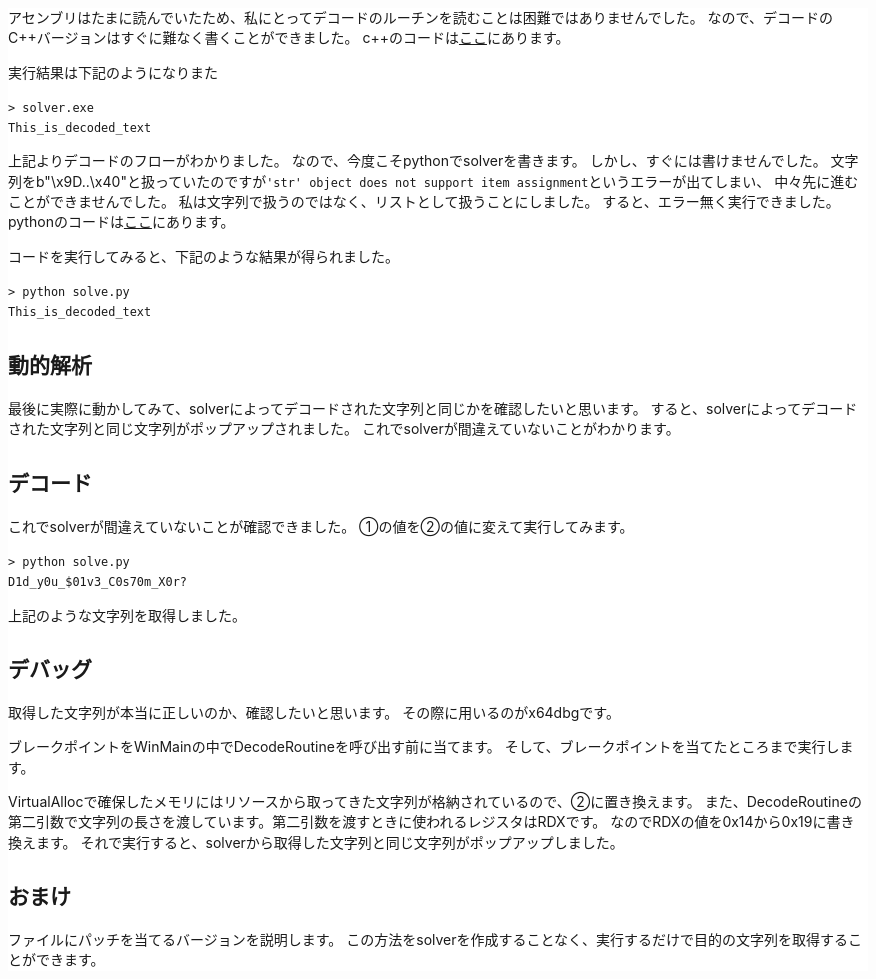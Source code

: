アセンブリはたまに読んでいたため、私にとってデコードのルーチンを読むことは困難ではありませんでした。
なので、デコードのC++バージョンはすぐに難なく書くことができました。
c++のコードは[ここ](https://git.io/J3BYg)にあります。

実行結果は下記のようになりまた
```
> solver.exe
This_is_decoded_text
```

上記よりデコードのフローがわかりました。
なので、今度こそpythonでsolverを書きます。
しかし、すぐには書けませんでした。
文字列をb"\x9D..\x40"と扱っていたのですが`'str' object does not support item assignment`というエラーが出てしまい、
中々先に進むことができませんでした。
私は文字列で扱うのではなく、リストとして扱うことにしました。
すると、エラー無く実行できました。
pythonのコードは[ここ](https://git.io/J3BYu)にあります。

コードを実行してみると、下記のような結果が得られました。
```
> python solve.py
This_is_decoded_text
```

## 動的解析
最後に実際に動かしてみて、solverによってデコードされた文字列と同じかを確認したいと思います。
すると、solverによってデコードされた文字列と同じ文字列がポップアップされました。
これでsolverが間違えていないことがわかります。

## デコード
これでsolverが間違えていないことが確認できました。
①の値を②の値に変えて実行してみます。
```
> python solve.py
D1d_y0u_$01v3_C0s70m_X0r?
```
上記のような文字列を取得しました。

## デバッグ
取得した文字列が本当に正しいのか、確認したいと思います。
その際に用いるのがx64dbgです。

ブレークポイントをWinMainの中でDecodeRoutineを呼び出す前に当てます。
そして、ブレークポイントを当てたところまで実行します。

VirtualAllocで確保したメモリにはリソースから取ってきた文字列が格納されているので、②に置き換えます。
また、DecodeRoutineの第二引数で文字列の長さを渡しています。第二引数を渡すときに使われるレジスタはRDXです。
なのでRDXの値を0x14から0x19に書き換えます。
それで実行すると、solverから取得した文字列と同じ文字列がポップアップしました。


## おまけ
ファイルにパッチを当てるバージョンを説明します。
この方法をsolverを作成することなく、実行するだけで目的の文字列を取得することができます。
